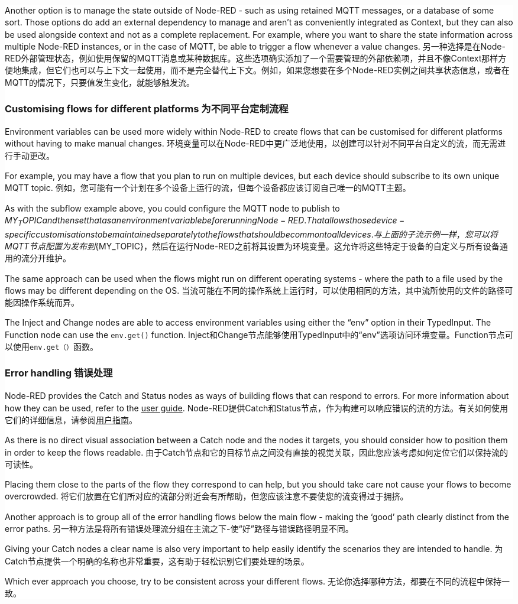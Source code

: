 Another option is to manage the state outside of Node-RED - such as using  retained MQTT messages, or a database of some sort. Those options do add an external dependency to manage and aren’t as conveniently integrated  as Context, but they can also be used alongside context and not as a  complete replacement. For example, where you want to share the state  information across multiple Node-RED instances, or in the case of MQTT,  be able to trigger a flow whenever a value changes.
另一种选择是在Node-RED外部管理状态，例如使用保留的MQTT消息或某种数据库。这些选项确实添加了一个需要管理的外部依赖项，并且不像Context那样方便地集成，但它们也可以与上下文一起使用，而不是完全替代上下文。例如，如果您想要在多个Node-RED实例之间共享状态信息，或者在MQTT的情况下，只要值发生变化，就能够触发流。

### Customising flows for different platforms 为不同平台定制流程

Environment variables can be used more widely within Node-RED to create flows that  can be customised for different platforms without having to make manual  changes.
环境变量可以在Node-RED中更广泛地使用，以创建可以针对不同平台自定义的流，而无需进行手动更改。

For example, you may have a flow that you plan to run on multiple devices,  but each device should subscribe to its own unique MQTT topic.
例如，您可能有一个计划在多个设备上运行的流，但每个设备都应该订阅自己唯一的MQTT主题。

As with the subflow example above, you could configure the MQTT node to  publish to ${MY_TOPIC} and then set that as an environment variable  before running Node-RED. That allows those device-specific  customisations to be maintained separately to the flows that should be  common to all devices.
与上面的子流示例一样，您可以将MQTT节点配置为发布到${MY_TOPIC}，然后在运行Node-RED之前将其设置为环境变量。这允许将这些特定于设备的自定义与所有设备通用的流分开维护。

The same approach can be used when the flows might run on different  operating systems - where the path to a file used by the flows may be  different depending on the OS.
当流可能在不同的操作系统上运行时，可以使用相同的方法，其中流所使用的文件的路径可能因操作系统而异。

The Inject and Change nodes are able to access environment variables using  either the “env” option in their TypedInput. The Function node can use  the `env.get()` function.
Inject和Change节点能够使用TypedInput中的“env”选项访问环境变量。Function节点可以使用`env.get（）`函数。

### Error handling 错误处理

Node-RED provides the Catch and Status nodes as ways of building flows that can  respond to errors. For more information about how they can be used,  refer to the [user guide](https://nodered.org/docs/user-guide/handling-errors).
Node-RED提供Catch和Status节点，作为构建可以响应错误的流的方法。有关如何使用它们的详细信息，请参阅[用户指南](https://nodered.org/docs/user-guide/handling-errors)。

As there is no direct visual association between a Catch node and the  nodes it targets, you should consider how to position them in order to  keep the flows readable.
由于Catch节点和它的目标节点之间没有直接的视觉关联，因此您应该考虑如何定位它们以保持流的可读性。

Placing them close to the parts of the flow they correspond to can help, but  you should take care not cause your flows to become overcrowded.
将它们放置在它们所对应的流部分附近会有所帮助，但您应该注意不要使您的流变得过于拥挤。

Another approach is to group all of the error handling flows below the main  flow - making the ‘good’ path clearly distinct from the error paths.
另一种方法是将所有错误处理流分组在主流之下-使“好”路径与错误路径明显不同。

Giving your Catch nodes a clear name is also very important to help easily identify the scenarios they are intended to handle.
为Catch节点提供一个明确的名称也非常重要，这有助于轻松识别它们要处理的场景。

Which ever approach you choose, try to be consistent across your different flows.
无论你选择哪种方法，都要在不同的流程中保持一致。

